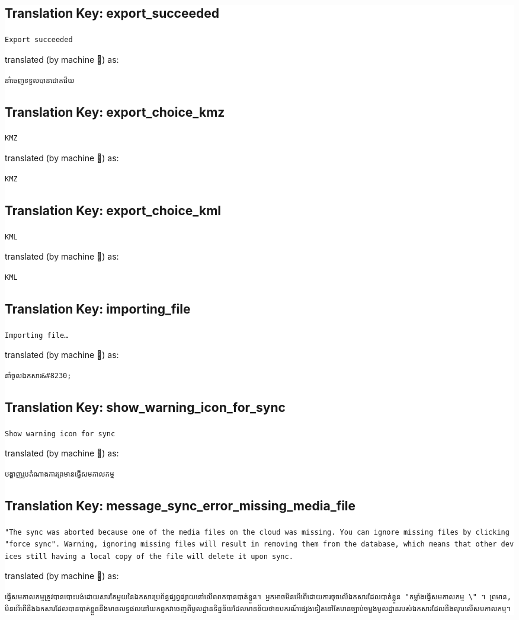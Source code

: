 
## Translation Key: export_succeeded
```
Export succeeded
```
translated (by machine 🤖) as:
```
នាំចេញទទួលបានជោគជ័យ
```


## Translation Key: export_choice_kmz
```
KMZ
```
translated (by machine 🤖) as:
```
KMZ
```


## Translation Key: export_choice_kml
```
KML
```
translated (by machine 🤖) as:
```
KML
```


## Translation Key: importing_file
```
Importing file…
```
translated (by machine 🤖) as:
```
នាំចូលឯកសារ&#8230;
```


## Translation Key: show_warning_icon_for_sync
```
Show warning icon for sync
```
translated (by machine 🤖) as:
```
បង្ហាញរូបតំណាងការព្រមានធ្វើសមកាលកម្ម
```


## Translation Key: message_sync_error_missing_media_file
```
"The sync was aborted because one of the media files on the cloud was missing. You can ignore missing files by clicking "force sync". Warning, ignoring missing files will result in removing them from the database, which means that other devices still having a local copy of the file will delete it upon sync.
```
translated (by machine 🤖) as:
```
ធ្វើសមកាលកម្មត្រូវបានបោះបង់ដោយសារតែមួយនៃឯកសារប្រព័ន្ធផ្សព្វផ្សាយនៅលើពពកបានបាត់ខ្លួន។ អ្នកអាចមិនអើពើដោយការចុចលើឯកសារដែលបាត់ខ្លួន "កម្លាំងធ្វើសមកាលកម្ម \" ។ ព្រមាន, មិនអើពើនឹងឯកសារដែលបានបាត់ខ្លួននឹងមានលទ្ធផលនៅយកពួកវាចេញពីមូលដ្ឋានទិន្នន័យដែលមានន័យថាឧបករណ៍ផ្សេងទៀតនៅតែមានច្បាប់ចម្លងមូលដ្ឋានរបស់ឯកសារដែលនឹងលុបលើសមកាលកម្ម។
```

